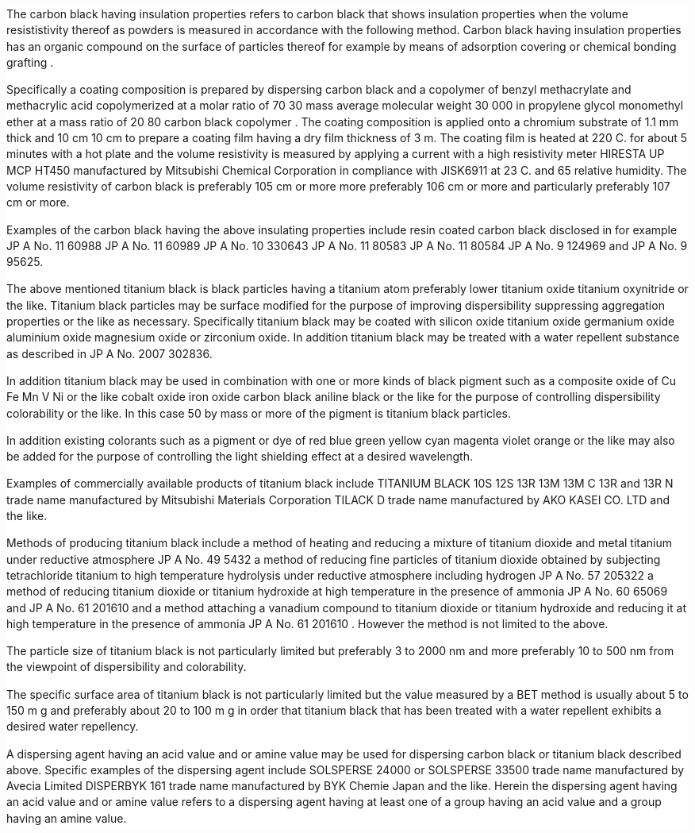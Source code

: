 The carbon black having insulation properties refers to carbon black that shows insulation properties when the volume resististivity thereof as powders is measured in accordance with the following method. Carbon black having insulation properties has an organic compound on the surface of particles thereof for example by means of adsorption covering or chemical bonding grafting .

Specifically a coating composition is prepared by dispersing carbon black and a copolymer of benzyl methacrylate and methacrylic acid copolymerized at a molar ratio of 70 30 mass average molecular weight 30 000 in propylene glycol monomethyl ether at a mass ratio of 20 80 carbon black copolymer . The coating composition is applied onto a chromium substrate of 1.1 mm thick and 10 cm 10 cm to prepare a coating film having a dry film thickness of 3 m. The coating film is heated at 220 C. for about 5 minutes with a hot plate and the volume resistivity is measured by applying a current with a high resistivity meter HIRESTA UP MCP HT450 manufactured by Mitsubishi Chemical Corporation in compliance with JISK6911 at 23 C. and 65 relative humidity. The volume resistivity of carbon black is preferably 105 cm or more more preferably 106 cm or more and particularly preferably 107 cm or more.

Examples of the carbon black having the above insulating properties include resin coated carbon black disclosed in for example JP A No. 11 60988 JP A No. 11 60989 JP A No. 10 330643 JP A No. 11 80583 JP A No. 11 80584 JP A No. 9 124969 and JP A No. 9 95625.

The above mentioned titanium black is black particles having a titanium atom preferably lower titanium oxide titanium oxynitride or the like. Titanium black particles may be surface modified for the purpose of improving dispersibility suppressing aggregation properties or the like as necessary. Specifically titanium black may be coated with silicon oxide titanium oxide germanium oxide aluminium oxide magnesium oxide or zirconium oxide. In addition titanium black may be treated with a water repellent substance as described in JP A No. 2007 302836.

In addition titanium black may be used in combination with one or more kinds of black pigment such as a composite oxide of Cu Fe Mn V Ni or the like cobalt oxide iron oxide carbon black aniline black or the like for the purpose of controlling dispersibility colorability or the like. In this case 50 by mass or more of the pigment is titanium black particles.

In addition existing colorants such as a pigment or dye of red blue green yellow cyan magenta violet orange or the like may also be added for the purpose of controlling the light shielding effect at a desired wavelength.

Examples of commercially available products of titanium black include TITANIUM BLACK 10S 12S 13R 13M 13M C 13R and 13R N trade name manufactured by Mitsubishi Materials Corporation TILACK D trade name manufactured by AKO KASEI CO. LTD and the like.

Methods of producing titanium black include a method of heating and reducing a mixture of titanium dioxide and metal titanium under reductive atmosphere JP A No. 49 5432 a method of reducing fine particles of titanium dioxide obtained by subjecting tetrachloride titanium to high temperature hydrolysis under reductive atmosphere including hydrogen JP A No. 57 205322 a method of reducing titanium dioxide or titanium hydroxide at high temperature in the presence of ammonia JP A No. 60 65069 and JP A No. 61 201610 and a method attaching a vanadium compound to titanium dioxide or titanium hydroxide and reducing it at high temperature in the presence of ammonia JP A No. 61 201610 . However the method is not limited to the above.

The particle size of titanium black is not particularly limited but preferably 3 to 2000 nm and more preferably 10 to 500 nm from the viewpoint of dispersibility and colorability.

The specific surface area of titanium black is not particularly limited but the value measured by a BET method is usually about 5 to 150 m g and preferably about 20 to 100 m g in order that titanium black that has been treated with a water repellent exhibits a desired water repellency.

A dispersing agent having an acid value and or amine value may be used for dispersing carbon black or titanium black described above. Specific examples of the dispersing agent include SOLSPERSE 24000 or SOLSPERSE 33500 trade name manufactured by Avecia Limited DISPERBYK 161 trade name manufactured by BYK Chemie Japan and the like. Herein the dispersing agent having an acid value and or amine value refers to a dispersing agent having at least one of a group having an acid value and a group having an amine value.
